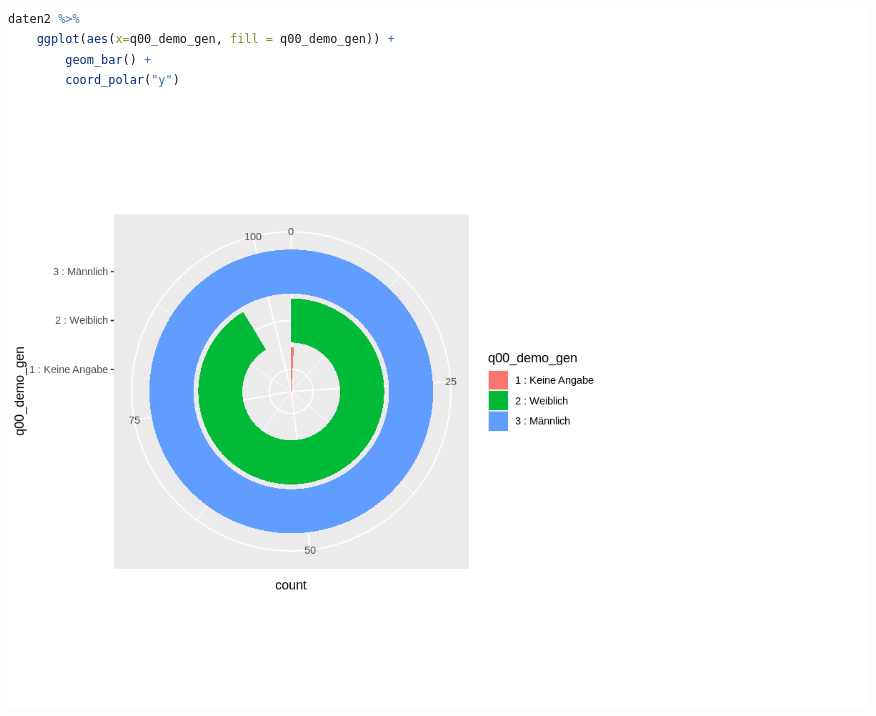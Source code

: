 
```R
daten2 %>%
    ggplot(aes(x=q00_demo_gen, fill = q00_demo_gen)) +
        geom_bar() +
        coord_polar("y") 
```


    
<img width="600" src="https://raw.githubusercontent.com/dxiai/ct-resourcen/master/bilder/visualisierung/output_15_0.png">
    